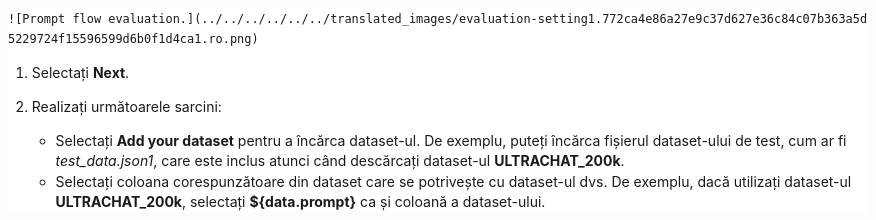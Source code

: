     ![Prompt flow evaluation.](../../../../../../translated_images/evaluation-setting1.772ca4e86a27e9c37d627e36c84c07b363a5d5229724f15596599d6b0f1d4ca1.ro.png)

1. Selectați **Next**.

1. Realizați următoarele sarcini:

    - Selectați **Add your dataset** pentru a încărca dataset-ul. De exemplu, puteți încărca fișierul dataset-ului de test, cum ar fi *test_data.json1*, care este inclus atunci când descărcați dataset-ul **ULTRACHAT_200k**.
    - Selectați coloana corespunzătoare din dataset care se potrivește cu dataset-ul dvs. De exemplu, dacă utilizați dataset-ul **ULTRACHAT_200k**, selectați **${data.prompt}** ca și coloană a dataset-ului.
